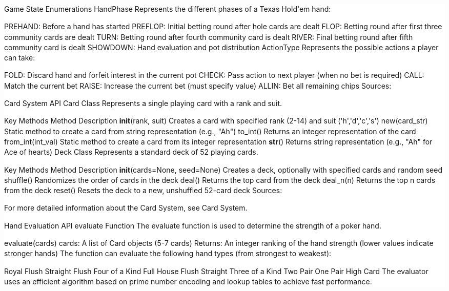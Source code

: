 Game State Enumerations
HandPhase
Represents the different phases of a Texas Hold'em hand:

PREHAND: Before a hand has started
PREFLOP: Initial betting round after hole cards are dealt
FLOP: Betting round after first three community cards are dealt
TURN: Betting round after fourth community card is dealt
RIVER: Final betting round after fifth community card is dealt
SHOWDOWN: Hand evaluation and pot distribution
ActionType
Represents the possible actions a player can take:

FOLD: Discard hand and forfeit interest in the current pot
CHECK: Pass action to next player (when no bet is required)
CALL: Match the current bet
RAISE: Increase the current bet (must specify value)
ALLIN: Bet all remaining chips
Sources:

Card System API
Card Class
Represents a single playing card with a rank and suit.

Key Methods
Method	Description
__init__(rank, suit)	Creates a card with specified rank (2-14) and suit ('h','d','c','s')
new(card_str)	Static method to create a card from string representation (e.g., "Ah")
to_int()	Returns an integer representation of the card
from_int(int_val)	Static method to create a card from its integer representation
__str__()	Returns string representation (e.g., "Ah" for Ace of hearts)
Deck Class
Represents a standard deck of 52 playing cards.

Key Methods
Method	Description
__init__(cards=None, seed=None)	Creates a deck, optionally with specified cards and random seed
shuffle()	Randomizes the order of cards in the deck
deal()	Returns the top card from the deck
deal_n(n)	Returns the top n cards from the deck
reset()	Resets the deck to a new, unshuffled 52-card deck
Sources:

For more detailed information about the Card System, see Card System.

Hand Evaluation API
evaluate Function
The evaluate function is used to determine the strength of a poker hand.

evaluate(cards)
cards: A list of Card objects (5-7 cards)
Returns: An integer ranking of the hand strength (lower values indicate stronger hands)
The function can evaluate the following hand types (from strongest to weakest):

Royal Flush
Straight Flush
Four of a Kind
Full House
Flush
Straight
Three of a Kind
Two Pair
One Pair
High Card
The evaluator uses an efficient algorithm based on prime number encoding and lookup tables to achieve fast performance.
